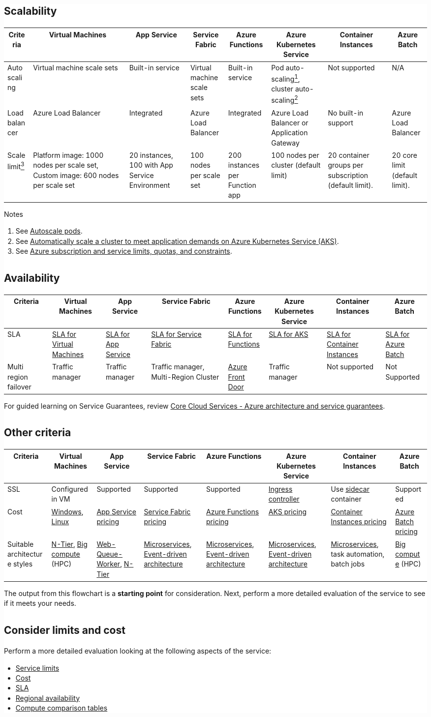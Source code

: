 ## Scalability

| Criteria | Virtual Machines | App Service | Service Fabric | Azure Functions | Azure Kubernetes Service | Container Instances | Azure Batch |
|----------|-----------------|-------------|----------------|-----------------|-------------------------|----------------|-------------|
| Autoscaling | Virtual machine scale sets | Built-in service | Virtual machine scale sets | Built-in service | Pod auto-scaling<a href="#note1c"><sup>1</sip></a>, cluster auto-scaling<a href="#note2c"><sup>2</sip></a> | Not supported | N/A |
| Load balancer | Azure Load Balancer | Integrated | Azure Load Balancer | Integrated | Azure Load Balancer or Application Gateway |  No built-in support | Azure Load Balancer |
| Scale limit<a href="#note3c"><sup>3</sup></a> | Platform image: 1000 nodes per scale set, Custom image: 600 nodes per scale set | 20 instances, 100 with App Service Environment | 100 nodes per scale set | 200 instances per Function app | 100 nodes per cluster (default limit) |20 container groups per subscription (default limit). | 20 core limit (default limit). |

Notes

1. <span id="note1c">See [Autoscale pods](/azure/aks/tutorial-kubernetes-scale#autoscale-pods).</span>
2. <span id="note2c">See [Automatically scale a cluster to meet application demands on Azure Kubernetes Service (AKS)](/azure/aks/cluster-autoscaler).</span>
3. <span id="note3c">See [Azure subscription and service limits, quotas, and constraints](/azure/azure-subscription-service-limits)</span>.

## Availability

| Criteria | Virtual Machines | App Service | Service Fabric | Azure Functions | Azure Kubernetes Service | Container Instances | Azure Batch |
|----------|-----------------|-------------|----------------|-----------------|-------------------------|----------------|-------------|
| SLA | [SLA for Virtual Machines][sla-vm] | [SLA for App Service][sla-app-service] | [SLA for Service Fabric][sla-sf] | [SLA for Functions][sla-functions] | [SLA for AKS][sla-acs] | [SLA for Container Instances](https://azure.microsoft.com/support/legal/sla/container-instances/) | [SLA for Azure Batch][sla-batch] |
| Multi region failover | Traffic manager | Traffic manager | Traffic manager, Multi-Region Cluster | [Azure Front Door](/azure/azure-functions/functions-geo-disaster-recovery) | Traffic manager | Not supported | Not Supported |

For guided learning on Service Guarantees, review [Core Cloud Services - Azure architecture and service guarantees](/learn/modules/explore-azure-infrastructure).

## Other criteria

| Criteria | Virtual Machines | App Service | Service Fabric | Azure Functions | Azure Kubernetes Service | Container Instances | Azure Batch |
|----------|-----------------|-------------|----------------|-----------------|-------------------------|----------------|-------------|
| SSL | Configured in VM | Supported | Supported  | Supported | [Ingress controller](/azure/aks/ingress) | Use [sidecar](../../patterns/sidecar.md) container | Supported |
| Cost | [Windows][cost-windows-vm], [Linux][cost-linux-vm] | [App Service pricing][cost-app-service] | [Service Fabric pricing][cost-service-fabric] | [Azure Functions pricing][cost-functions] | [AKS pricing][cost-acs] | [Container Instances pricing](https://azure.microsoft.com/pricing/details/container-instances/) | [Azure Batch pricing][cost-batch]
| Suitable architecture styles | [N-Tier][n-tier], [Big compute][big-compute] (HPC) | [Web-Queue-Worker][w-q-w], [N-Tier][n-tier] | [Microservices][microservices], [Event-driven architecture][event-driven] | [Microservices][microservices], [Event-driven architecture][event-driven] | [Microservices][microservices], [Event-driven architecture][event-driven] | [Microservices][microservices], task automation, batch jobs  | [Big compute][big-compute] (HPC) |

The output from this flowchart is a **starting point** for consideration. Next, perform a more detailed evaluation of the service to see if it meets your needs. 

## Consider limits and cost

Perform a more detailed evaluation looking at the following aspects of the service:

- [Service limits](/azure/azure-subscription-service-limits)
- [Cost](https://azure.microsoft.com/pricing/)
- [SLA](https://azure.microsoft.com/support/legal/sla/)
- [Regional availability](https://azure.microsoft.com/global-infrastructure/services/)
- [Compute comparison tables](./compute-decision-tree.md)


[cost-linux-vm]: https://azure.microsoft.com/pricing/details/virtual-machines/linux
[cost-windows-vm]: https://azure.microsoft.com/pricing/details/virtual-machines/windows
[cost-app-service]: https://azure.microsoft.com/pricing/details/app-service
[cost-service-fabric]: https://azure.microsoft.com/pricing/details/service-fabric
[cost-functions]: https://azure.microsoft.com/pricing/details/functions
[cost-acs]: https://azure.microsoft.com/pricing/details/kubernetes-service
[cost-batch]: https://azure.microsoft.com/pricing/details/batch
[function-plans]: /azure/azure-functions/functions-scale
[sla-acs]: https://azure.microsoft.com/support/legal/sla/kubernetes-service
[sla-app-service]: https://azure.microsoft.com/support/legal/sla/app-service
[sla-batch]: https://azure.microsoft.com/support/legal/sla/batch
[sla-functions]: https://azure.microsoft.com/support/legal/sla/functions
[sla-sf]: https://azure.microsoft.com/support/legal/sla/service-fabric
[sla-vm]: https://azure.microsoft.com/support/legal/sla/virtual-machines
[resource-manager-supported-services]: /azure/azure-resource-manager/resource-manager-supported-services
[n-tier]: ../architecture-styles/n-tier.md
[w-q-w]: ../architecture-styles/web-queue-worker.md
[microservices]: ../architecture-styles/microservices.md
[event-driven]: ../architecture-styles/event-driven.md
[big-compute]: ../architecture-styles/big-compute.md
[app-service-hybrid]: /azure/app-service/app-service-hybrid-connections
[func-premium]: /azure/azure-functions/functions-premium-plan#private-network-connectivity